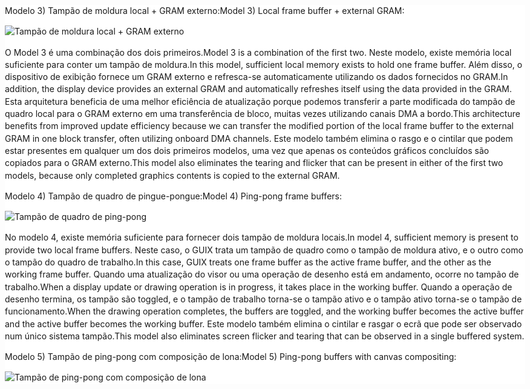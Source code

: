 <span data-ttu-id="1a9b2-230">Modelo 3) Tampão de moldura local + GRAM externo:</span><span class="sxs-lookup"><span data-stu-id="1a9b2-230">Model 3) Local frame buffer + external GRAM:</span></span>

![Tampão de moldura local + GRAM externo](./media/guix/user-guide/local-frame-buffer-external-gram.png)

<span data-ttu-id="1a9b2-232">O Model 3 é uma combinação dos dois primeiros.</span><span class="sxs-lookup"><span data-stu-id="1a9b2-232">Model 3 is a combination of the first two.</span></span> <span data-ttu-id="1a9b2-233">Neste modelo, existe memória local suficiente para conter um tampão de moldura.</span><span class="sxs-lookup"><span data-stu-id="1a9b2-233">In this model, sufficient local memory exists to hold one frame buffer.</span></span> <span data-ttu-id="1a9b2-234">Além disso, o dispositivo de exibição fornece um GRAM externo e refresca-se automaticamente utilizando os dados fornecidos no GRAM.</span><span class="sxs-lookup"><span data-stu-id="1a9b2-234">In addition, the display device provides an external GRAM and automatically refreshes itself using the data provided in the GRAM.</span></span> <span data-ttu-id="1a9b2-235">Esta arquitetura beneficia de uma melhor eficiência de atualização porque podemos transferir a parte modificada do tampão de quadro local para o GRAM externo em uma transferência de bloco, muitas vezes utilizando canais DMA a bordo.</span><span class="sxs-lookup"><span data-stu-id="1a9b2-235">This architecture benefits from improved update efficiency because we can transfer the modified portion of the local frame buffer to the external GRAM in one block transfer, often utilizing onboard DMA channels.</span></span> <span data-ttu-id="1a9b2-236">Este modelo também elimina o rasgo e o cintilar que podem estar presentes em qualquer um dos dois primeiros modelos, uma vez que apenas os conteúdos gráficos concluídos são copiados para o GRAM externo.</span><span class="sxs-lookup"><span data-stu-id="1a9b2-236">This model also eliminates the tearing and flicker that can be present in either of the first two models, because only completed graphics contents is copied to the external GRAM.</span></span>

<span data-ttu-id="1a9b2-237">Modelo 4) Tampão de quadro de pingue-pongue:</span><span class="sxs-lookup"><span data-stu-id="1a9b2-237">Model 4) Ping-pong frame buffers:</span></span>

![Tampão de quadro de ping-pong](./media/guix/user-guide/ping-pong-frame-buffers.png)

<span data-ttu-id="1a9b2-239">No modelo 4, existe memória suficiente para fornecer dois tampão de moldura locais.</span><span class="sxs-lookup"><span data-stu-id="1a9b2-239">In model 4, sufficient memory is present to provide two local frame buffers.</span></span> <span data-ttu-id="1a9b2-240">Neste caso, o GUIX trata um tampão de quadro como o tampão de moldura ativo, e o outro como o tampão do quadro de trabalho.</span><span class="sxs-lookup"><span data-stu-id="1a9b2-240">In this case, GUIX treats one frame buffer as the active frame buffer, and the other as the working frame buffer.</span></span> <span data-ttu-id="1a9b2-241">Quando uma atualização do visor ou uma operação de desenho está em andamento, ocorre no tampão de trabalho.</span><span class="sxs-lookup"><span data-stu-id="1a9b2-241">When a display update or drawing operation is in progress, it takes place in the working buffer.</span></span> <span data-ttu-id="1a9b2-242">Quando a operação de desenho termina, os tampão são toggled, e o tampão de trabalho torna-se o tampão ativo e o tampão ativo torna-se o tampão de funcionamento.</span><span class="sxs-lookup"><span data-stu-id="1a9b2-242">When the drawing operation completes, the buffers are toggled, and the working buffer becomes the active buffer and the active buffer becomes the working buffer.</span></span> <span data-ttu-id="1a9b2-243">Este modelo também elimina o cintilar e rasgar o ecrã que pode ser observado num único sistema tampão.</span><span class="sxs-lookup"><span data-stu-id="1a9b2-243">This model also eliminates screen flicker and tearing that can be observed in a single buffered system.</span></span>

<span data-ttu-id="1a9b2-244">Modelo 5) Tampão de ping-pong com composição de lona:</span><span class="sxs-lookup"><span data-stu-id="1a9b2-244">Model 5) Ping-pong buffers with canvas compositing:</span></span>

![Tampão de ping-pong com composição de lona](./media/guix/user-guide/ping-pong-buffers-canvas-composting.png)
